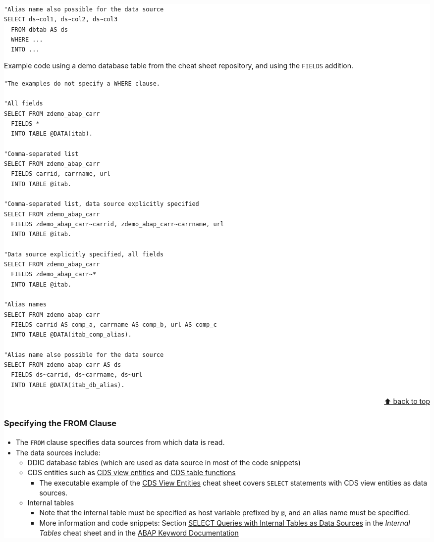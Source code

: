 ``` abap
"Alias name also possible for the data source
SELECT ds~col1, ds~col2, ds~col3
  FROM dbtab AS ds
  WHERE ...
  INTO ...
```

Example code using a demo database table from the cheat sheet repository, and using the `FIELDS` addition. 

```abap
"The examples do not specify a WHERE clause.

"All fields
SELECT FROM zdemo_abap_carr
  FIELDS *
  INTO TABLE @DATA(itab).

"Comma-separated list
SELECT FROM zdemo_abap_carr
  FIELDS carrid, carrname, url
  INTO TABLE @itab.

"Comma-separated list, data source explicitly specified
SELECT FROM zdemo_abap_carr
  FIELDS zdemo_abap_carr~carrid, zdemo_abap_carr~carrname, url
  INTO TABLE @itab.

"Data source explicitly specified, all fields
SELECT FROM zdemo_abap_carr
  FIELDS zdemo_abap_carr~*
  INTO TABLE @itab.

"Alias names    
SELECT FROM zdemo_abap_carr
  FIELDS carrid AS comp_a, carrname AS comp_b, url AS comp_c
  INTO TABLE @DATA(itab_comp_alias).

"Alias name also possible for the data source
SELECT FROM zdemo_abap_carr AS ds
  FIELDS ds~carrid, ds~carrname, ds~url
  INTO TABLE @DATA(itab_db_alias).
```

<p align="right"><a href="#top">⬆️ back to top</a></p>

### Specifying the FROM Clause 

- The `FROM` clause specifies data sources from which data is read. 
- The data sources include: 
  - DDIC database tables (which are used as data source in most of the code snippets)
  - CDS entities such as [CDS view entities](https://help.sap.com/doc/abapdocu_cp_index_htm/CLOUD/en-US/index.htm?file=abencds_v2_view_glosry.htm) and [CDS table functions](https://help.sap.com/doc/abapdocu_cp_index_htm/CLOUD/en-US/index.htm?file=abencds_table_function_glosry.htm) 
    - The executable example of the [CDS View Entities](15_CDS_View_Entities.md) cheat sheet covers `SELECT` statements with CDS view entities as data sources. 
  - Internal tables
    - Note that the internal table must be specified as host variable prefixed by `@`, and an alias name must be specified. 
    - More information and code snippets: Section [SELECT Queries with Internal Tables as Data Sources](01_Internal_Tables.md#select-queries-with-internal-tables-as-data-sources) in the *Internal Tables* cheat sheet and in the [ABAP Keyword Documentation](https://help.sap.com/doc/abapdocu_cp_index_htm/CLOUD/en-US/index.htm?file=abapselect_itab.htm)
  